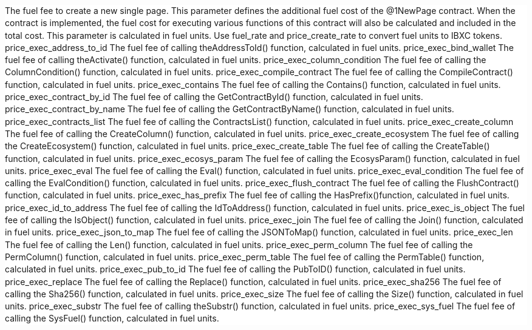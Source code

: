 The fuel fee to create a new single page.
This parameter defines the additional fuel cost of the @1NewPage contract. When the contract is implemented, the fuel cost for executing various functions of this contract will also be calculated and included in the total cost.
This parameter is calculated in fuel units. Use fuel_rate and price_create_rate to convert fuel units to IBXC tokens.
price_exec_address_to_id
The fuel fee of calling theAddressToId() function, calculated in fuel units. 
price_exec_bind_wallet
The fuel fee of calling theActivate() function, calculated in fuel units. 
price_exec_column_condition
The fuel fee of calling the ColumnCondition() function, calculated in fuel units. 
price_exec_compile_contract
The fuel fee of calling the CompileContract() function, calculated in fuel units. 
price_exec_contains
The fuel fee of calling the Contains() function, calculated in fuel units. 
price_exec_contract_by_id
The fuel fee of calling the GetContractById() function, calculated in fuel units. 
price_exec_contract_by_name
The fuel fee of calling the GetContractByName() function, calculated in fuel units. 
price_exec_contracts_list
The fuel fee of calling the ContractsList() function, calculated in fuel units. 
price_exec_create_column
The fuel fee of calling the CreateColumn() function, calculated in fuel units. 
price_exec_create_ecosystem
The fuel fee of calling the CreateEcosystem() function, calculated in fuel units. 
price_exec_create_table
The fuel fee of calling the CreateTable() function, calculated in fuel units. 
price_exec_ecosys_param
The fuel fee of calling the EcosysParam() function, calculated in fuel units. 
price_exec_eval
The fuel fee of calling the Eval() function, calculated in fuel units. 
price_exec_eval_condition
The fuel fee of calling the EvalCondition() function, calculated in fuel units. 
price_exec_flush_contract
The fuel fee of calling the FlushContract() function, calculated in fuel units. 
price_exec_has_prefix
The fuel fee of calling the HasPrefix()function, calculated in fuel units. 
price_exec_id_to_address
The fuel fee of calling the IdToAddress() function, calculated in fuel units. 
price_exec_is_object
The fuel fee of calling the IsObject() function, calculated in fuel units. 
price_exec_join
The fuel fee of calling the Join() function, calculated in fuel units. 
price_exec_json_to_map
The fuel fee of calling the JSONToMap() function, calculated in fuel units. 
price_exec_len
The fuel fee of calling the Len() function, calculated in fuel units. 
price_exec_perm_column
The fuel fee of calling the PermColumn() function, calculated in fuel units. 
price_exec_perm_table
The fuel fee of calling the PermTable() function, calculated in fuel units. 
price_exec_pub_to_id
The fuel fee of calling the PubToID() function, calculated in fuel units. 
price_exec_replace
The fuel fee of calling the Replace() function, calculated in fuel units. 
price_exec_sha256
The fuel fee of calling the Sha256() function, calculated in fuel units. 
price_exec_size
The fuel fee of calling the Size() function, calculated in fuel units. 
price_exec_substr
The fuel fee of calling theSubstr() function, calculated in fuel units. 
price_exec_sys_fuel
The fuel fee of calling the SysFuel() function, calculated in fuel units. 
